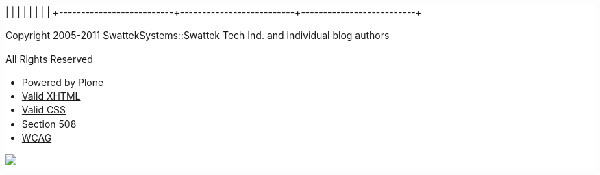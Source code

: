 |                          |                          |                          |
|                          | </div>                   |                          |
+--------------------------+--------------------------+--------------------------+

<div id="clear-space-before-footer" class="visualClear">

</div>

<div id="portal-footer">

Copyright 2005-2011 SwattekSystems::Swattek Tech Ind. and individual
blog authors

All Rights Reserved

</div>

<div id="portal-colophon">

<div class="colophonWrapper">

-   [Powered by
    Plone](https://plone.org "This site was built using Plone CMS, the Open Source Content Management System. Click for more information.")
-   [Valid
    XHTML](https://validator.w3.org/check/referer "This site is valid XHTML.")
-   [Valid
    CSS](https://jigsaw.w3.org/css-validator/check/referer&warning=no&profile=css3&usermedium=all "This site was built with valid CSS.")
-   [Section
    508](https://www.section508.gov "This site conforms to the US Government Section 508 Accessibility Guidelines.")
-   [WCAG](https://www.w3.org/WAI/WCAG1AA-Conformance "This site conforms to the W3C-WAI Web Content Accessibility Guidelines.")

</div>

</div>

<div class="visualClear">

</div>

</div>

<div id="kss-spinner">

![](https://blog.swatteksystems.com/old/spinner.gif)

</div>
